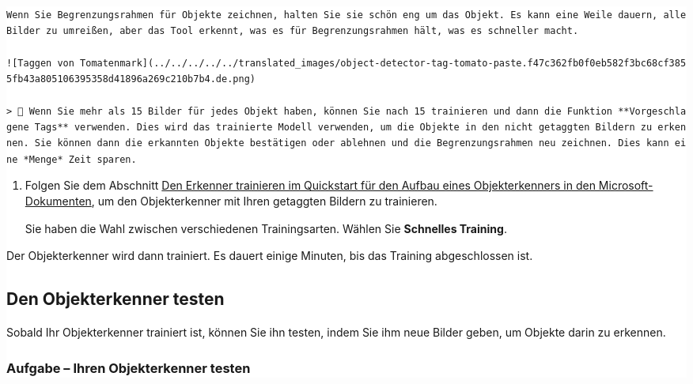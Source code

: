     Wenn Sie Begrenzungsrahmen für Objekte zeichnen, halten Sie sie schön eng um das Objekt. Es kann eine Weile dauern, alle Bilder zu umreißen, aber das Tool erkennt, was es für Begrenzungsrahmen hält, was es schneller macht.

    ![Taggen von Tomatenmark](../../../../../translated_images/object-detector-tag-tomato-paste.f47c362fb0f0eb582f3bc68cf3855fb43a805106395358d41896a269c210b7b4.de.png)

    > 💁 Wenn Sie mehr als 15 Bilder für jedes Objekt haben, können Sie nach 15 trainieren und dann die Funktion **Vorgeschlagene Tags** verwenden. Dies wird das trainierte Modell verwenden, um die Objekte in den nicht getaggten Bildern zu erkennen. Sie können dann die erkannten Objekte bestätigen oder ablehnen und die Begrenzungsrahmen neu zeichnen. Dies kann eine *Menge* Zeit sparen.

1. Folgen Sie dem Abschnitt [Den Erkenner trainieren im Quickstart für den Aufbau eines Objekterkenners in den Microsoft-Dokumenten](https://docs.microsoft.com/azure/cognitive-services/custom-vision-service/get-started-build-detector?WT.mc_id=academic-17441-jabenn#train-the-detector), um den Objekterkenner mit Ihren getaggten Bildern zu trainieren.

    Sie haben die Wahl zwischen verschiedenen Trainingsarten. Wählen Sie **Schnelles Training**.

Der Objekterkenner wird dann trainiert. Es dauert einige Minuten, bis das Training abgeschlossen ist.

## Den Objekterkenner testen

Sobald Ihr Objekterkenner trainiert ist, können Sie ihn testen, indem Sie ihm neue Bilder geben, um Objekte darin zu erkennen.

### Aufgabe – Ihren Objekterkenner testen
